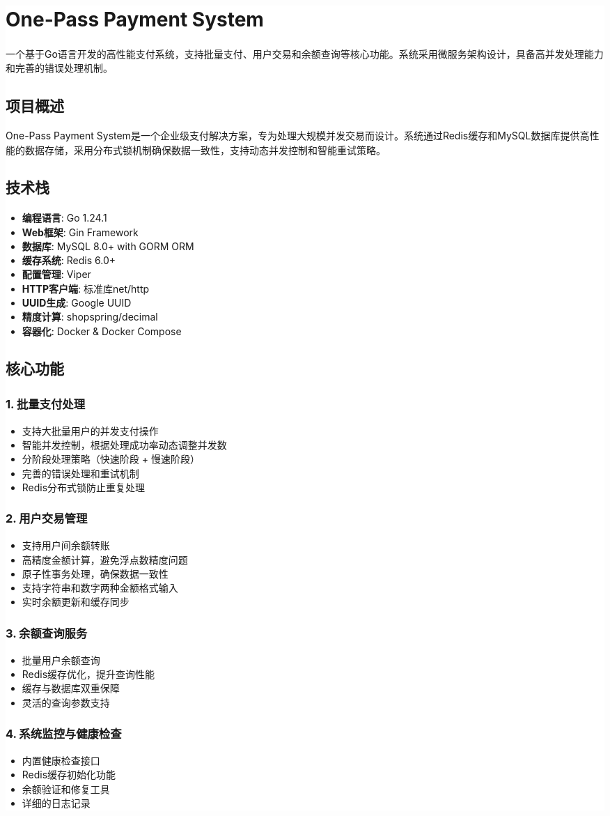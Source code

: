 # One-Pass Payment System

一个基于Go语言开发的高性能支付系统，支持批量支付、用户交易和余额查询等核心功能。系统采用微服务架构设计，具备高并发处理能力和完善的错误处理机制。

## 项目概述

One-Pass Payment System是一个企业级支付解决方案，专为处理大规模并发交易而设计。系统通过Redis缓存和MySQL数据库提供高性能的数据存储，采用分布式锁机制确保数据一致性，支持动态并发控制和智能重试策略。

## 技术栈

- **编程语言**: Go 1.24.1
- **Web框架**: Gin Framework
- **数据库**: MySQL 8.0+ with GORM ORM
- **缓存系统**: Redis 6.0+
- **配置管理**: Viper
- **HTTP客户端**: 标准库net/http
- **UUID生成**: Google UUID
- **精度计算**: shopspring/decimal
- **容器化**: Docker & Docker Compose

## 核心功能

### 1. 批量支付处理
- 支持大批量用户的并发支付操作
- 智能并发控制，根据处理成功率动态调整并发数
- 分阶段处理策略（快速阶段 + 慢速阶段）
- 完善的错误处理和重试机制
- Redis分布式锁防止重复处理

### 2. 用户交易管理
- 支持用户间余额转账
- 高精度金额计算，避免浮点数精度问题
- 原子性事务处理，确保数据一致性
- 支持字符串和数字两种金额格式输入
- 实时余额更新和缓存同步

### 3. 余额查询服务
- 批量用户余额查询
- Redis缓存优化，提升查询性能
- 缓存与数据库双重保障
- 灵活的查询参数支持

### 4. 系统监控与健康检查
- 内置健康检查接口
- Redis缓存初始化功能
- 余额验证和修复工具
- 详细的日志记录
